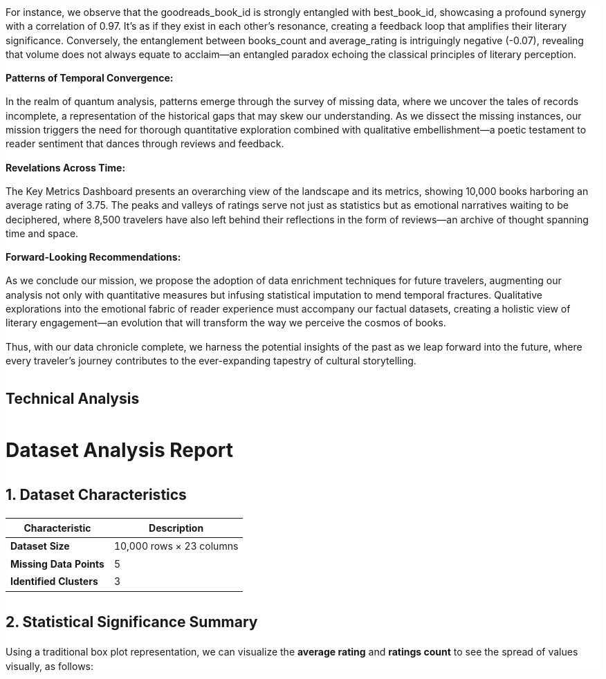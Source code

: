 For instance, we observe that the goodreads_book_id is strongly entangled with best_book_id, showcasing a profound synergy with a correlation of 0.97. It’s as if they exist in each other’s resonance, creating a feedback loop that amplifies their literary significance. Conversely, the entanglement between books_count and average_rating is intriguingly negative (-0.07), revealing that volume does not always equate to acclaim—an entangled paradox echoing the classical principles of literary perception.

**Patterns of Temporal Convergence:**

In the realm of quantum analysis, patterns emerge through the survey of missing data, where we uncover the tales of records incomplete, a representation of the historical gaps that may skew our understanding. As we dissect the missing instances, our mission triggers the need for thorough quantitative exploration combined with qualitative embellishment—a poetic testament to reader sentiment that dances through reviews and feedback.

**Revelations Across Time:**

The Key Metrics Dashboard presents an overarching view of the landscape and its metrics, showing 10,000 books harboring an average rating of 3.75. The peaks and valleys of ratings serve not just as statistics but as emotional narratives waiting to be deciphered, where 8,500 travelers have also left behind their reflections in the form of reviews—an archive of thought spanning time and space.

**Forward-Looking Recommendations:**

As we conclude our mission, we propose the adoption of data enrichment techniques for future travelers, augmenting our analysis not only with quantitative measures but infusing statistical imputation to mend temporal fractures. Qualitative explorations into the emotional fabric of reader experience must accompany our factual datasets, creating a holistic view of literary engagement—an evolution that will transform the way we perceive the cosmos of books.

Thus, with our data chronicle complete, we harness the potential insights of the past as we leap forward into the future, where every traveler’s journey contributes to the ever-expanding tapestry of cultural storytelling.

## Technical Analysis
# Dataset Analysis Report

## 1. Dataset Characteristics

| Characteristic               | Description                     |
|------------------------------|---------------------------------|
| **Dataset Size**             | 10,000 rows × 23 columns        |
| **Missing Data Points**      | 5                               |
| **Identified Clusters**      | 3                               |

## 2. Statistical Significance Summary

Using a traditional box plot representation, we can visualize the **average rating** and **ratings count** to see the spread of values visually, as follows:

